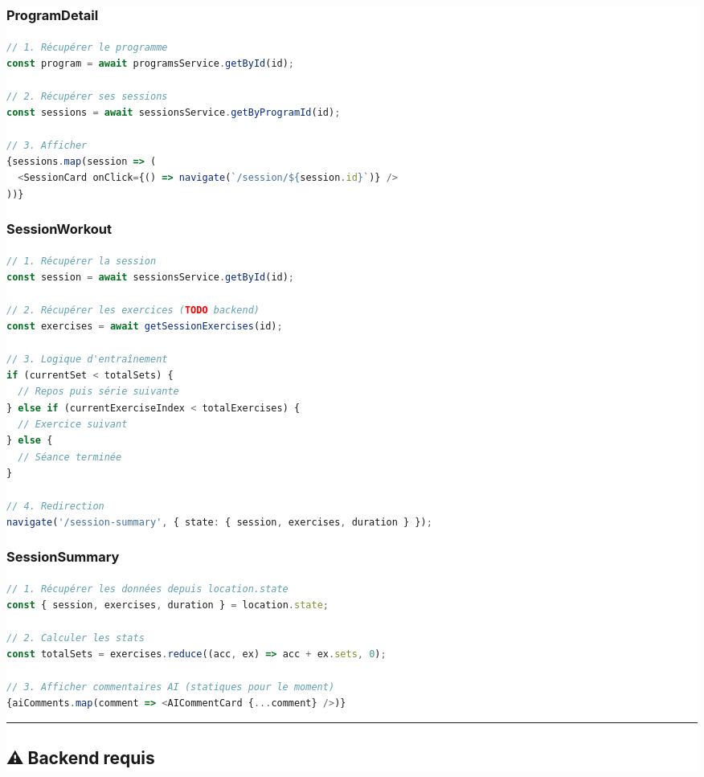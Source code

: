 ### ProgramDetail
```typescript
// 1. Récupérer le programme
const program = await programsService.getById(id);

// 2. Récupérer ses sessions
const sessions = await sessionsService.getByProgramId(id);

// 3. Afficher
{sessions.map(session => (
  <SessionCard onClick={() => navigate(`/session/${session.id}`)} />
))}
```

### SessionWorkout
```typescript
// 1. Récupérer la session
const session = await sessionsService.getById(id);

// 2. Récupérer les exercices (TODO backend)
const exercises = await getSessionExercises(id);

// 3. Logique d'entraînement
if (currentSet < totalSets) {
  // Repos puis série suivante
} else if (currentExerciseIndex < totalExercises) {
  // Exercice suivant
} else {
  // Séance terminée
}

// 4. Redirection
navigate('/session-summary', { state: { session, exercises, duration } });
```

### SessionSummary
```typescript
// 1. Récupérer les données depuis location.state
const { session, exercises, duration } = location.state;

// 2. Calculer les stats
const totalSets = exercises.reduce((acc, ex) => acc + ex.sets, 0);

// 3. Afficher commentaires AI (statiques pour le moment)
{aiComments.map(comment => <AICommentCard {...comment} />)}
```

---

## ⚠️ Backend requis
